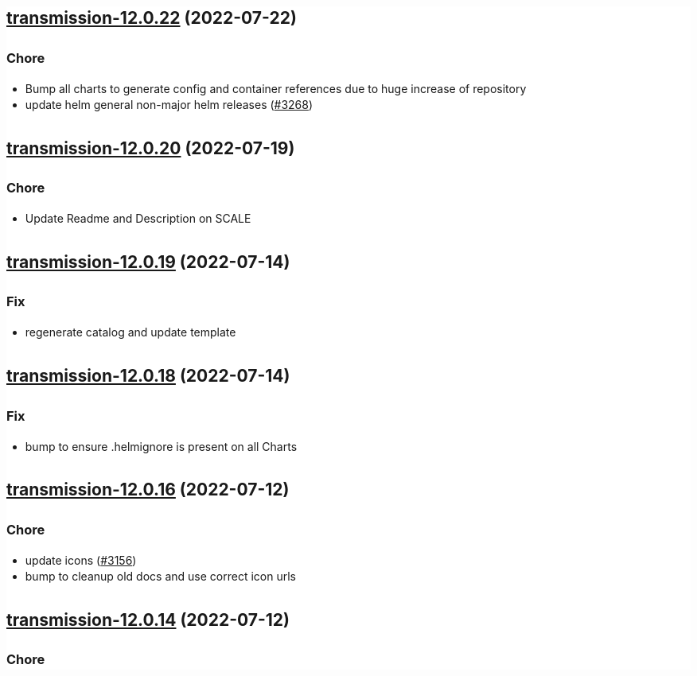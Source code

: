 ## [transmission-12.0.22](https://github.com/truecharts/apps/compare/transmission-12.0.20...transmission-12.0.22) (2022-07-22)

### Chore

- Bump all charts to generate config and container references due to huge increase of repository
- update helm general non-major helm releases ([#3268](https://github.com/truecharts/apps/issues/3268))

## [transmission-12.0.20](https://github.com/truecharts/apps/compare/transmission-12.0.19...transmission-12.0.20) (2022-07-19)

### Chore

- Update Readme and Description on SCALE

## [transmission-12.0.19](https://github.com/truecharts/apps/compare/transmission-12.0.18...transmission-12.0.19) (2022-07-14)

### Fix

- regenerate catalog and update template

## [transmission-12.0.18](https://github.com/truecharts/apps/compare/transmission-12.0.16...transmission-12.0.18) (2022-07-14)

### Fix

- bump to ensure .helmignore is present on all Charts

## [transmission-12.0.16](https://github.com/truecharts/apps/compare/transmission-12.0.14...transmission-12.0.16) (2022-07-12)

### Chore

- update icons ([#3156](https://github.com/truecharts/apps/issues/3156))
- bump to cleanup old docs and use correct icon urls

## [transmission-12.0.14](https://github.com/truecharts/apps/compare/transmission-12.0.13...transmission-12.0.14) (2022-07-12)

### Chore
